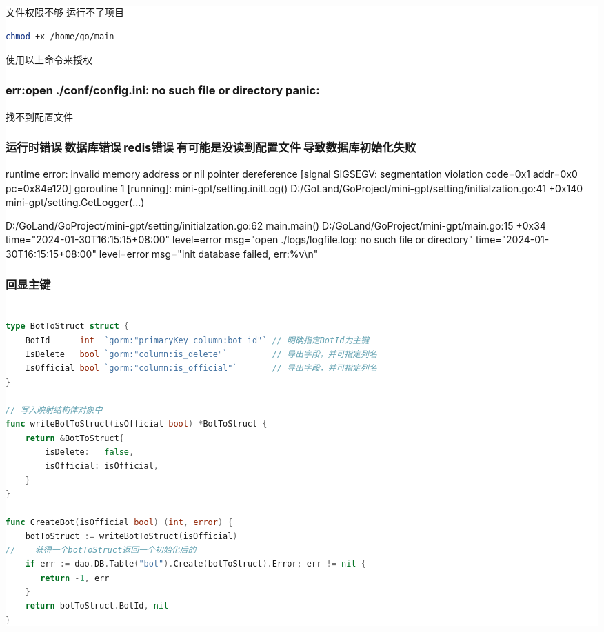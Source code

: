 文件权限不够 运行不了项目

```bash
chmod +x /home/go/main
```

使用以上命令来授权





### err:open ./conf/config.ini: no such file or directory panic: 

找不到配置文件





### 运行时错误 数据库错误 redis错误 有可能是没读到配置文件 导致数据库初始化失败

runtime error: invalid memory address or nil pointer dereference [signal SIGSEGV: segmentation violation code=0x1 addr=0x0 pc=0x84e120] goroutine 1 [running]: mini-gpt/setting.initLog() D:/GoLand/GoProject/mini-gpt/setting/initialzation.go:41 +0x140 mini-gpt/setting.GetLogger(...) 

D:/GoLand/GoProject/mini-gpt/setting/initialzation.go:62 main.main() D:/GoLand/GoProject/mini-gpt/main.go:15 +0x34 time="2024-01-30T16:15:15+08:00" level=error msg="open ./logs/logfile.log: no such file or directory" time="2024-01-30T16:15:15+08:00" level=error msg="init database failed, err:%v\n"







### 回显主键

```go

type BotToStruct struct {
	BotId      int  `gorm:"primaryKey column:bot_id"` // 明确指定BotId为主键
	IsDelete   bool `gorm:"column:is_delete"`         // 导出字段，并可指定列名
	IsOfficial bool `gorm:"column:is_official"`       // 导出字段，并可指定列名
}

// 写入映射结构体对象中
func writeBotToStruct(isOfficial bool) *BotToStruct {
	return &BotToStruct{
		isDelete:   false,
		isOfficial: isOfficial,
	}
}

func CreateBot(isOfficial bool) (int, error) {
    botToStruct := writeBotToStruct(isOfficial)
//    获得一个botToStruct返回一个初始化后的
    if err := dao.DB.Table("bot").Create(botToStruct).Error; err != nil {
       return -1, err
    }
    return botToStruct.BotId, nil 
}
```


[go mod tidy详细说明]: https://go.dev/ref/mod#go-mod-tidy